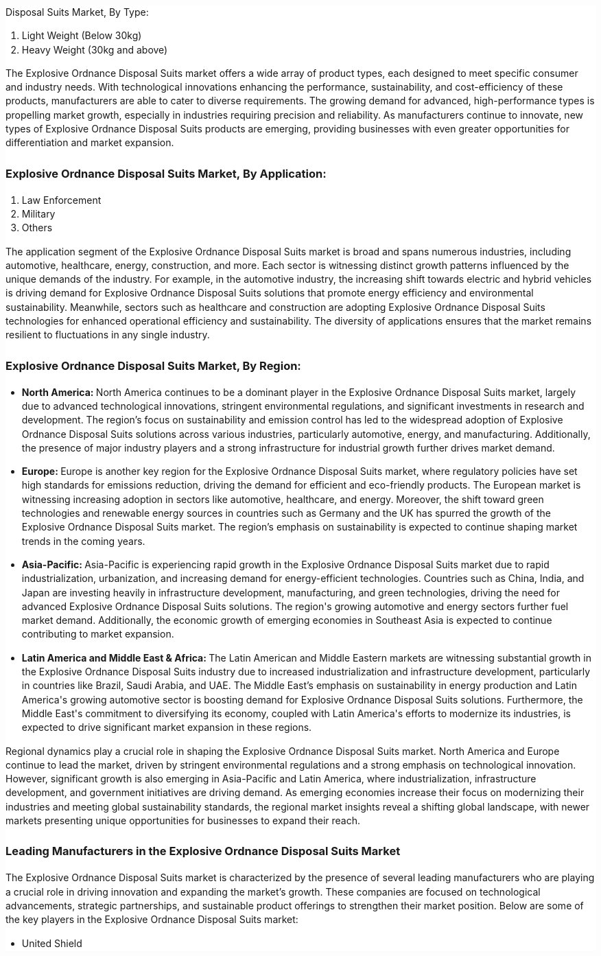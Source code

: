 Disposal Suits Market, By Type:<br /></strong></h3><ol><li>Light Weight (Below 30kg)<li> Heavy Weight (30kg and above)</li></ol><p>The Explosive Ordnance Disposal Suits market offers a wide array of product types, each designed to meet specific consumer and industry needs. With technological innovations enhancing the performance, sustainability, and cost-efficiency of these products, manufacturers are able to cater to diverse requirements. The growing demand for advanced, high-performance types is propelling market growth, especially in industries requiring precision and reliability. As manufacturers continue to innovate, new types of Explosive Ordnance Disposal Suits products are emerging, providing businesses with even greater opportunities for differentiation and market expansion.</p><h3>Explosive Ordnance Disposal Suits Market,&nbsp;By Application:</h3><ol><li>Law Enforcement<li> Military<li> Others</li></ol><p>The application segment of the Explosive Ordnance Disposal Suits market is broad and spans numerous industries, including automotive, healthcare, energy, construction, and more. Each sector is witnessing distinct growth patterns influenced by the unique demands of the industry. For example, in the automotive industry, the increasing shift towards electric and hybrid vehicles is driving demand for Explosive Ordnance Disposal Suits solutions that promote energy efficiency and environmental sustainability. Meanwhile, sectors such as healthcare and construction are adopting Explosive Ordnance Disposal Suits technologies for enhanced operational efficiency and sustainability. The diversity of applications ensures that the market remains resilient to fluctuations in any single industry.</p><h3>Explosive Ordnance Disposal Suits Market, By Region:</h3><ul><li><p><strong>North America:&nbsp;</strong>North America continues to be a dominant player in the Explosive Ordnance Disposal Suits market, largely due to advanced technological innovations, stringent environmental regulations, and significant investments in research and development. The region&rsquo;s focus on sustainability and emission control has led to the widespread adoption of Explosive Ordnance Disposal Suits solutions across various industries, particularly automotive, energy, and manufacturing. Additionally, the presence of major industry players and a strong infrastructure for industrial growth further drives market demand.</p></li><li><p><strong><strong>Europe:&nbsp;</strong></strong>Europe is another key region for the Explosive Ordnance Disposal Suits market, where regulatory policies have set high standards for emissions reduction, driving the demand for efficient and eco-friendly products. The European market is witnessing increasing adoption in sectors like automotive, healthcare, and energy. Moreover, the shift toward green technologies and renewable energy sources in countries such as Germany and the UK has spurred the growth of the Explosive Ordnance Disposal Suits market. The region&rsquo;s emphasis on sustainability is expected to continue shaping market trends in the coming years.</p></li><li><p><strong><strong>Asia-Pacific:&nbsp;</strong></strong>Asia-Pacific is experiencing rapid growth in the Explosive Ordnance Disposal Suits market due to rapid industrialization, urbanization, and increasing demand for energy-efficient technologies. Countries such as China, India, and Japan are investing heavily in infrastructure development, manufacturing, and green technologies, driving the need for advanced Explosive Ordnance Disposal Suits solutions. The region's growing automotive and energy sectors further fuel market demand. Additionally, the economic growth of emerging economies in Southeast Asia is expected to continue contributing to market expansion.</p></li><li><p><strong><strong>Latin America and Middle East &amp; Africa:&nbsp;</strong></strong>The Latin American and Middle Eastern markets are witnessing substantial growth in the Explosive Ordnance Disposal Suits industry due to increased industrialization and infrastructure development, particularly in countries like Brazil, Saudi Arabia, and UAE. The Middle East&rsquo;s emphasis on sustainability in energy production and Latin America's growing automotive sector is boosting demand for Explosive Ordnance Disposal Suits solutions. Furthermore, the Middle East's commitment to diversifying its economy, coupled with Latin America's efforts to modernize its industries, is expected to drive significant market expansion in these regions.</p></li></ul><p>Regional dynamics play a crucial role in shaping the Explosive Ordnance Disposal Suits market. North America and Europe continue to lead the market, driven by stringent environmental regulations and a strong emphasis on technological innovation. However, significant growth is also emerging in Asia-Pacific and Latin America, where industrialization, infrastructure development, and government initiatives are driving demand. As emerging economies increase their focus on modernizing their industries and meeting global sustainability standards, the regional market insights reveal a shifting global landscape, with newer markets presenting unique opportunities for businesses to expand their reach.</p><h3><strong>Leading Manufacturers in the Explosive Ordnance Disposal Suits Market</strong></h3><p>The Explosive Ordnance Disposal Suits market is characterized by the presence of several leading manufacturers who are playing a crucial role in driving innovation and expanding the market&rsquo;s growth. These companies are focused on technological advancements, strategic partnerships, and sustainable product offerings to strengthen their market position. Below are some of the key players in the Explosive Ordnance Disposal Suits market:</p></div><div class="article-main__content" data-test-id="publishing-text-block"><ul><li><span class="">United Shield